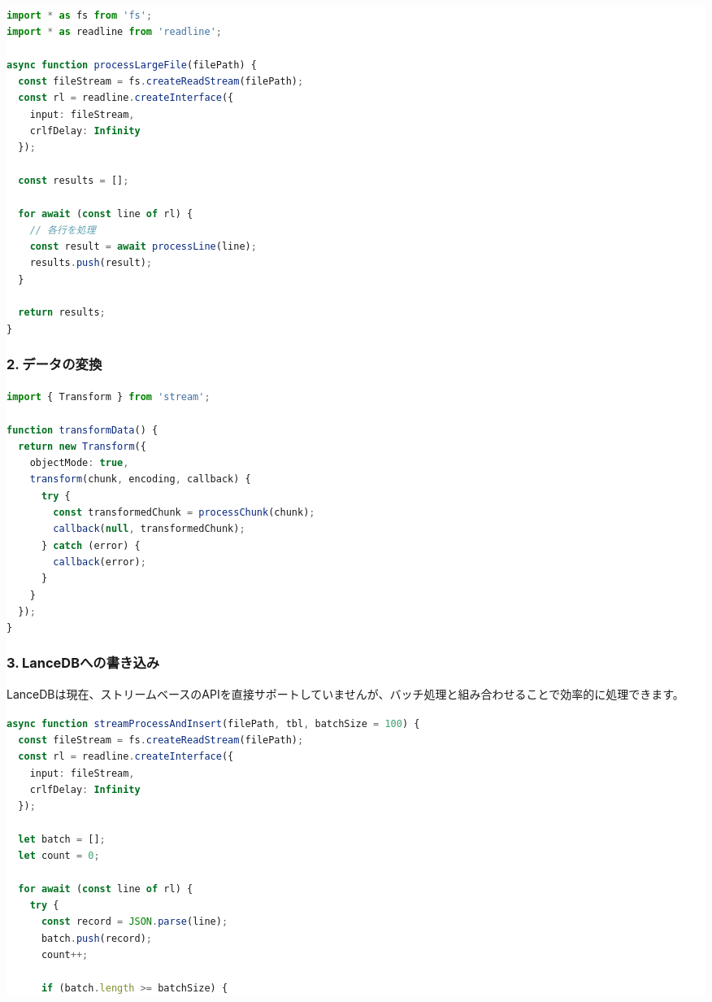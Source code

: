 ```typescript
import * as fs from 'fs';
import * as readline from 'readline';

async function processLargeFile(filePath) {
  const fileStream = fs.createReadStream(filePath);
  const rl = readline.createInterface({
    input: fileStream,
    crlfDelay: Infinity
  });
  
  const results = [];
  
  for await (const line of rl) {
    // 各行を処理
    const result = await processLine(line);
    results.push(result);
  }
  
  return results;
}
```

### 2. データの変換

```typescript
import { Transform } from 'stream';

function transformData() {
  return new Transform({
    objectMode: true,
    transform(chunk, encoding, callback) {
      try {
        const transformedChunk = processChunk(chunk);
        callback(null, transformedChunk);
      } catch (error) {
        callback(error);
      }
    }
  });
}
```

### 3. LanceDBへの書き込み

LanceDBは現在、ストリームベースのAPIを直接サポートしていませんが、バッチ処理と組み合わせることで効率的に処理できます。

```typescript
async function streamProcessAndInsert(filePath, tbl, batchSize = 100) {
  const fileStream = fs.createReadStream(filePath);
  const rl = readline.createInterface({
    input: fileStream,
    crlfDelay: Infinity
  });
  
  let batch = [];
  let count = 0;
  
  for await (const line of rl) {
    try {
      const record = JSON.parse(line);
      batch.push(record);
      count++;
      
      if (batch.length >= batchSize) {
```